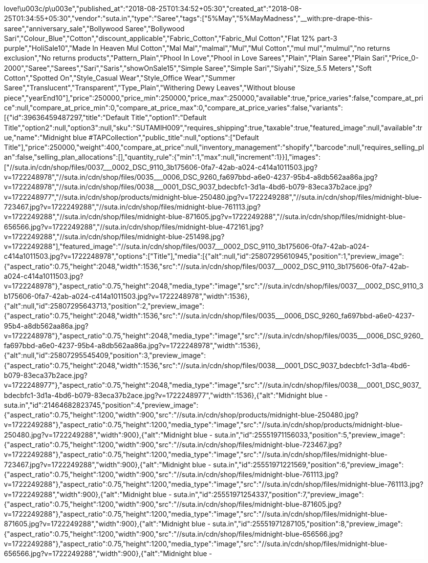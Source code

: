 love!\u003c\/p\u003e","published_at":"2018-08-25T01:34:52+05:30","created_at":"2018-08-25T01:34:55+05:30","vendor":"suta.in","type":"Saree","tags":["5%May","5%MayMadness","__with:pre-drape-this-saree","anniversary_sale","Bollywood Saree","Bollywood Sari","Colour_Blue","Cotton","discount_applicable","Fabric_Cotton","Fabric_Mul Cotton","Flat 12% part-3 purple","HoliSale10","Made In Heaven Mul Cotton","Mal Mal","malmal","Mul","Mul Cotton","mul mul","mulmul","no returns exclusion","No returns products","Pattern_Plain","Phool In Love","Phool in Love Sarees","Plain","Plain Saree","Plain Sari","Price_0-2000","Saree","Sarees","Sari","Saris","showOnSale15","Simple Saree","Simple Sari","Siyahi","Size_5.5 Meters","Soft Cotton","Spotted On","Style_Casual Wear","Style_Office Wear","Summer Saree","Translucent","Transparent","Type_Plain","Withering Dewy Leaves","Without blouse piece","yearEnd10"],"price":250000,"price_min":250000,"price_max":250000,"available":true,"price_varies":false,"compare_at_price":null,"compare_at_price_min":0,"compare_at_price_max":0,"compare_at_price_varies":false,"variants":[{"id":39636459487297,"title":"Default Title","option1":"Default Title","option2":null,"option3":null,"sku":"SUTAMIH009","requires_shipping":true,"taxable":true,"featured_image":null,"available":true,"name":"Midnight blue #TAPCollection","public_title":null,"options":["Default Title"],"price":250000,"weight":400,"compare_at_price":null,"inventory_management":"shopify","barcode":null,"requires_selling_plan":false,"selling_plan_allocations":[],"quantity_rule":{"min":1,"max":null,"increment":1}}],"images":["\/\/suta.in\/cdn\/shop\/files\/0037___0002_DSC_9110_3b175606-0fa7-42ab-a024-c414a1011503.jpg?v=1722248978","\/\/suta.in\/cdn\/shop\/files\/0035___0006_DSC_9260_fa697bbd-a6e0-4237-95b4-a8db562aa86a.jpg?v=1722248978","\/\/suta.in\/cdn\/shop\/files\/0038___0001_DSC_9037_bdecbfc1-3d1a-4bd6-b079-83eca37b2ace.jpg?v=1722248977","\/\/suta.in\/cdn\/shop\/products\/midnight-blue-250480.jpg?v=1722249288","\/\/suta.in\/cdn\/shop\/files\/midnight-blue-723467.jpg?v=1722249288","\/\/suta.in\/cdn\/shop\/files\/midnight-blue-761113.jpg?v=1722249288","\/\/suta.in\/cdn\/shop\/files\/midnight-blue-871605.jpg?v=1722249288","\/\/suta.in\/cdn\/shop\/files\/midnight-blue-656566.jpg?v=1722249288","\/\/suta.in\/cdn\/shop\/files\/midnight-blue-472161.jpg?v=1722249288","\/\/suta.in\/cdn\/shop\/files\/midnight-blue-251498.jpg?v=1722249288"],"featured_image":"\/\/suta.in\/cdn\/shop\/files\/0037___0002_DSC_9110_3b175606-0fa7-42ab-a024-c414a1011503.jpg?v=1722248978","options":["Title"],"media":[{"alt":null,"id":25807295610945,"position":1,"preview_image":{"aspect_ratio":0.75,"height":2048,"width":1536,"src":"\/\/suta.in\/cdn\/shop\/files\/0037___0002_DSC_9110_3b175606-0fa7-42ab-a024-c414a1011503.jpg?v=1722248978"},"aspect_ratio":0.75,"height":2048,"media_type":"image","src":"\/\/suta.in\/cdn\/shop\/files\/0037___0002_DSC_9110_3b175606-0fa7-42ab-a024-c414a1011503.jpg?v=1722248978","width":1536},{"alt":null,"id":25807295643713,"position":2,"preview_image":{"aspect_ratio":0.75,"height":2048,"width":1536,"src":"\/\/suta.in\/cdn\/shop\/files\/0035___0006_DSC_9260_fa697bbd-a6e0-4237-95b4-a8db562aa86a.jpg?v=1722248978"},"aspect_ratio":0.75,"height":2048,"media_type":"image","src":"\/\/suta.in\/cdn\/shop\/files\/0035___0006_DSC_9260_fa697bbd-a6e0-4237-95b4-a8db562aa86a.jpg?v=1722248978","width":1536},{"alt":null,"id":25807295545409,"position":3,"preview_image":{"aspect_ratio":0.75,"height":2048,"width":1536,"src":"\/\/suta.in\/cdn\/shop\/files\/0038___0001_DSC_9037_bdecbfc1-3d1a-4bd6-b079-83eca37b2ace.jpg?v=1722248977"},"aspect_ratio":0.75,"height":2048,"media_type":"image","src":"\/\/suta.in\/cdn\/shop\/files\/0038___0001_DSC_9037_bdecbfc1-3d1a-4bd6-b079-83eca37b2ace.jpg?v=1722248977","width":1536},{"alt":"Midnight blue - suta.in","id":21464682823745,"position":4,"preview_image":{"aspect_ratio":0.75,"height":1200,"width":900,"src":"\/\/suta.in\/cdn\/shop\/products\/midnight-blue-250480.jpg?v=1722249288"},"aspect_ratio":0.75,"height":1200,"media_type":"image","src":"\/\/suta.in\/cdn\/shop\/products\/midnight-blue-250480.jpg?v=1722249288","width":900},{"alt":"Midnight blue - suta.in","id":25551971156033,"position":5,"preview_image":{"aspect_ratio":0.75,"height":1200,"width":900,"src":"\/\/suta.in\/cdn\/shop\/files\/midnight-blue-723467.jpg?v=1722249288"},"aspect_ratio":0.75,"height":1200,"media_type":"image","src":"\/\/suta.in\/cdn\/shop\/files\/midnight-blue-723467.jpg?v=1722249288","width":900},{"alt":"Midnight blue - suta.in","id":25551971221569,"position":6,"preview_image":{"aspect_ratio":0.75,"height":1200,"width":900,"src":"\/\/suta.in\/cdn\/shop\/files\/midnight-blue-761113.jpg?v=1722249288"},"aspect_ratio":0.75,"height":1200,"media_type":"image","src":"\/\/suta.in\/cdn\/shop\/files\/midnight-blue-761113.jpg?v=1722249288","width":900},{"alt":"Midnight blue - suta.in","id":25551971254337,"position":7,"preview_image":{"aspect_ratio":0.75,"height":1200,"width":900,"src":"\/\/suta.in\/cdn\/shop\/files\/midnight-blue-871605.jpg?v=1722249288"},"aspect_ratio":0.75,"height":1200,"media_type":"image","src":"\/\/suta.in\/cdn\/shop\/files\/midnight-blue-871605.jpg?v=1722249288","width":900},{"alt":"Midnight blue - suta.in","id":25551971287105,"position":8,"preview_image":{"aspect_ratio":0.75,"height":1200,"width":900,"src":"\/\/suta.in\/cdn\/shop\/files\/midnight-blue-656566.jpg?v=1722249288"},"aspect_ratio":0.75,"height":1200,"media_type":"image","src":"\/\/suta.in\/cdn\/shop\/files\/midnight-blue-656566.jpg?v=1722249288","width":900},{"alt":"Midnight blue -